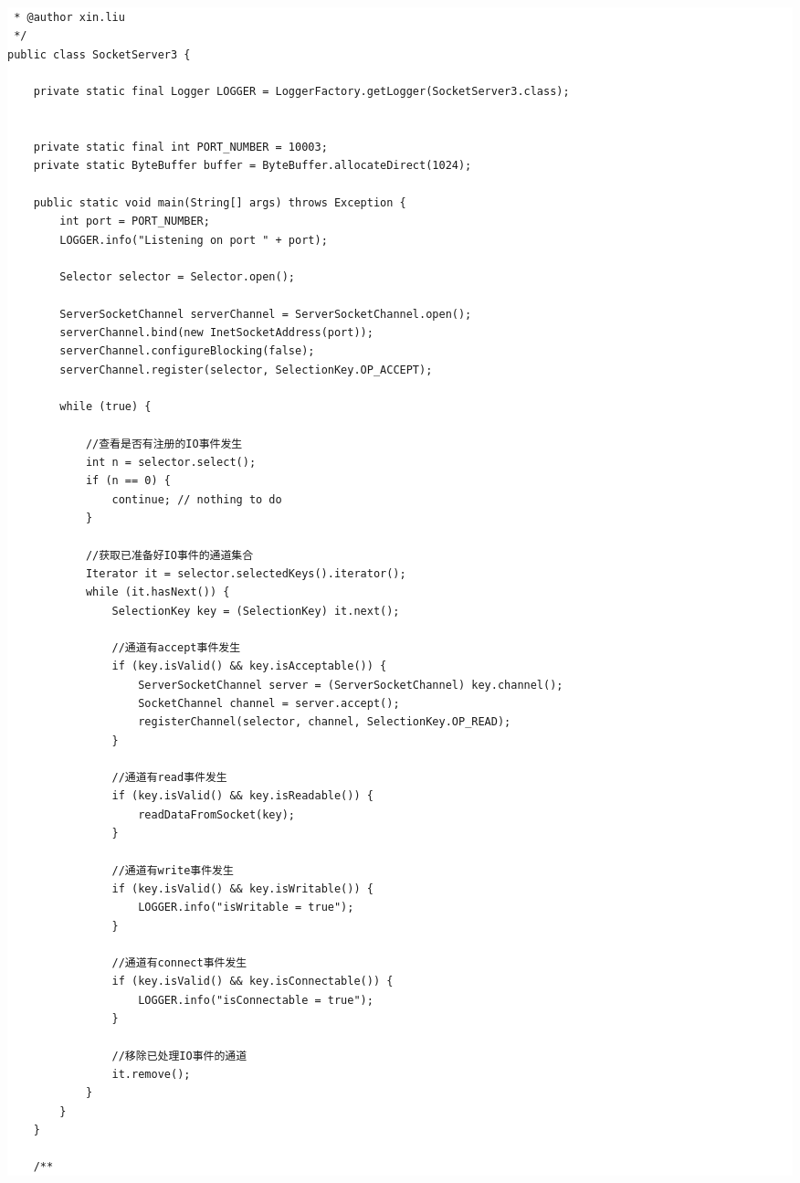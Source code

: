 ```
 * @author xin.liu
 */
public class SocketServer3 {

    private static final Logger LOGGER = LoggerFactory.getLogger(SocketServer3.class);


    private static final int PORT_NUMBER = 10003;
    private static ByteBuffer buffer = ByteBuffer.allocateDirect(1024);

    public static void main(String[] args) throws Exception {
        int port = PORT_NUMBER;
        LOGGER.info("Listening on port " + port);

        Selector selector = Selector.open();

        ServerSocketChannel serverChannel = ServerSocketChannel.open();
        serverChannel.bind(new InetSocketAddress(port));
        serverChannel.configureBlocking(false);
        serverChannel.register(selector, SelectionKey.OP_ACCEPT);

        while (true) {

            //查看是否有注册的IO事件发生
            int n = selector.select();
            if (n == 0) {
                continue; // nothing to do
            }

            //获取已准备好IO事件的通道集合
            Iterator it = selector.selectedKeys().iterator();
            while (it.hasNext()) {
                SelectionKey key = (SelectionKey) it.next();

                //通道有accept事件发生
                if (key.isValid() && key.isAcceptable()) {
                    ServerSocketChannel server = (ServerSocketChannel) key.channel();
                    SocketChannel channel = server.accept();
                    registerChannel(selector, channel, SelectionKey.OP_READ);
                }

                //通道有read事件发生
                if (key.isValid() && key.isReadable()) {
                    readDataFromSocket(key);
                }

                //通道有write事件发生
                if (key.isValid() && key.isWritable()) {
                    LOGGER.info("isWritable = true");
                }

                //通道有connect事件发生
                if (key.isValid() && key.isConnectable()) {
                    LOGGER.info("isConnectable = true");
                }

                //移除已处理IO事件的通道
                it.remove();
            }
        }
    }

    /**
```